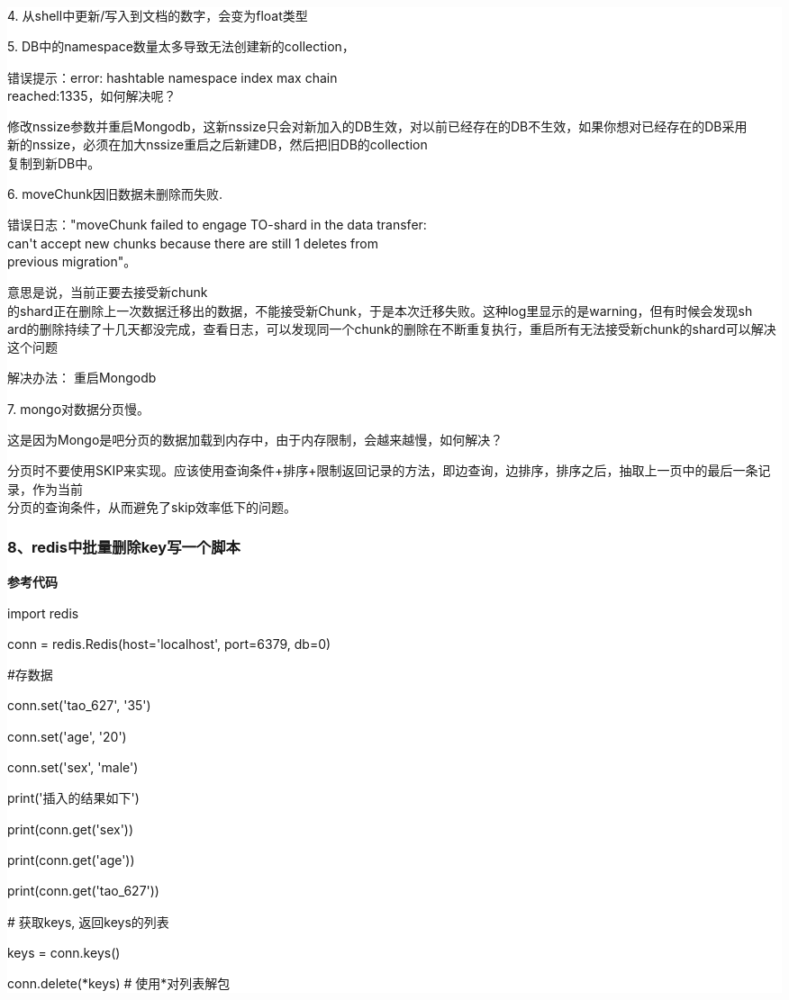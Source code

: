   4\. 从shell中更新/写入到文档的数字，会变为float类型                    
                                                                         
  5\. DB中的namespace数量太多导致无法创建新的collection，                
                                                                         
  错误提示：error: hashtable namespace index max chain                   
  reached:1335，如何解决呢？                                             
                                                                         
  修改nssize参数并重启Mongodb，这新nssize只会对新加入的DB生效，对以前已经存在的DB不生效，如果你想对已经存在的DB采用  
  新的nssize，必须在加大nssize重启之后新建DB，然后把旧DB的collection     
  复制到新DB中。                                                         
                                                                         
  6\. moveChunk因旧数据未删除而失败.                                     
                                                                         
  错误日志："moveChunk failed to engage TO-shard in the data transfer:   
  can\'t accept new chunks because there are still 1 deletes from        
  previous migration"。                                                  
                                                                         
  意思是说，当前正要去接受新chunk                                        
  的shard正在删除上一次数据迁移出的数据，不能接受新Chunk，于是本次迁移失败。这种log里显示的是warning，但有时候会发现sh  
  ard的删除持续了十几天都没完成，查看日志，可以发现同一个chunk的删除在不断重复执行，重启所有无法接受新chunk的shard可以解决  
  这个问题                                                               
                                                                         
  解决办法： 重启Mongodb                                                 
                                                                         
  7\. mongo对数据分页慢。                                                
                                                                         
  这是因为Mongo是吧分页的数据加载到内存中，由于内存限制，会越来越慢，如何解决？  
                                                                         
                                                                         
  分页时不要使用SKIP来实现。应该使用查询条件+排序+限制返回记录的方法，即边查询，边排序，排序之后，抽取上一页中的最后一条记录，作为当前  
  分页的查询条件，从而避免了skip效率低下的问题。                         


### 8、redis中批量删除key写一个脚本


  **参考代码**                                                           
                                                                         
  import redis                                                           
                                                                         
  conn = redis.Redis(host=\'localhost\', port=6379, db=0)                
                                                                         
  \#存数据                                                               
                                                                         
  conn.set(\'tao\_627\', \'35\')                                         
                                                                         
  conn.set(\'age\', \'20\')                                              
                                                                         
  conn.set(\'sex\', \'male\')                                            
                                                                         
  print(\'插入的结果如下\')                                              
                                                                         
  print(conn.get(\'sex\'))                                               
                                                                         
  print(conn.get(\'age\'))                                               
                                                                         
  print(conn.get(\'tao\_627\'))                                          
                                                                         
  \# 获取keys, 返回keys的列表                                            
                                                                         
  keys = conn.keys()                                                     
                                                                         
  conn.delete(\*keys) \# 使用\*对列表解包                                
                                                                         
